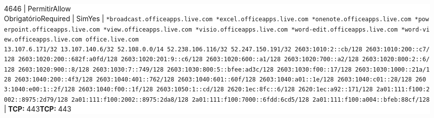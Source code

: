 <span data-ttu-id="8e297-375">46</span><span class="sxs-lookup"><span data-stu-id="8e297-375">46</span></span>  | <span data-ttu-id="8e297-376">Permitir</span><span class="sxs-lookup"><span data-stu-id="8e297-376">Allow</span></span><BR><span data-ttu-id="8e297-377">Obrigatório</span><span class="sxs-lookup"><span data-stu-id="8e297-377">Required</span></span>                                                                                                                                                                                                                                                                   | <span data-ttu-id="8e297-378">Sim</span><span class="sxs-lookup"><span data-stu-id="8e297-378">Yes</span></span> | `*broadcast.officeapps.live.com *excel.officeapps.live.com *onenote.officeapps.live.com *powerpoint.officeapps.live.com *view.officeapps.live.com *visio.officeapps.live.com *word-edit.officeapps.live.com *word-view.officeapps.live.com office.live.com`<BR>`13.107.6.171/32 13.107.140.6/32 52.108.0.0/14 52.238.106.116/32 52.247.150.191/32 2603:1010:2::cb/128 2603:1010:200::c7/128 2603:1020:200::682f:a0fd/128 2603:1020:201:9::c6/128 2603:1020:600::a1/128 2603:1020:700::a2/128 2603:1020:800:2::6/128 2603:1020:900::8/128 2603:1030:7::749/128 2603:1030:800:5::bfee:ad3c/128 2603:1030:f00::17/128 2603:1030:1000::21a/128 2603:1040:200::4f3/128 2603:1040:401::762/128 2603:1040:601::60f/128 2603:1040:a01::1e/128 2603:1040:c01::28/128 2603:1040:e00:1::2f/128 2603:1040:f00::1f/128 2603:1050:1::cd/128 2620:1ec:8fc::6/128 2620:1ec:a92::171/128 2a01:111:f100:2002::8975:2d79/128 2a01:111:f100:2002::8975:2da8/128 2a01:111:f100:7000::6fdd:6cd5/128 2a01:111:f100:a004::bfeb:88cf/128`
| <span data-ttu-id="8e297-379">**TCP:** 443</span><span class="sxs-lookup"><span data-stu-id="8e297-379">**TCP:** 443</span></span>    